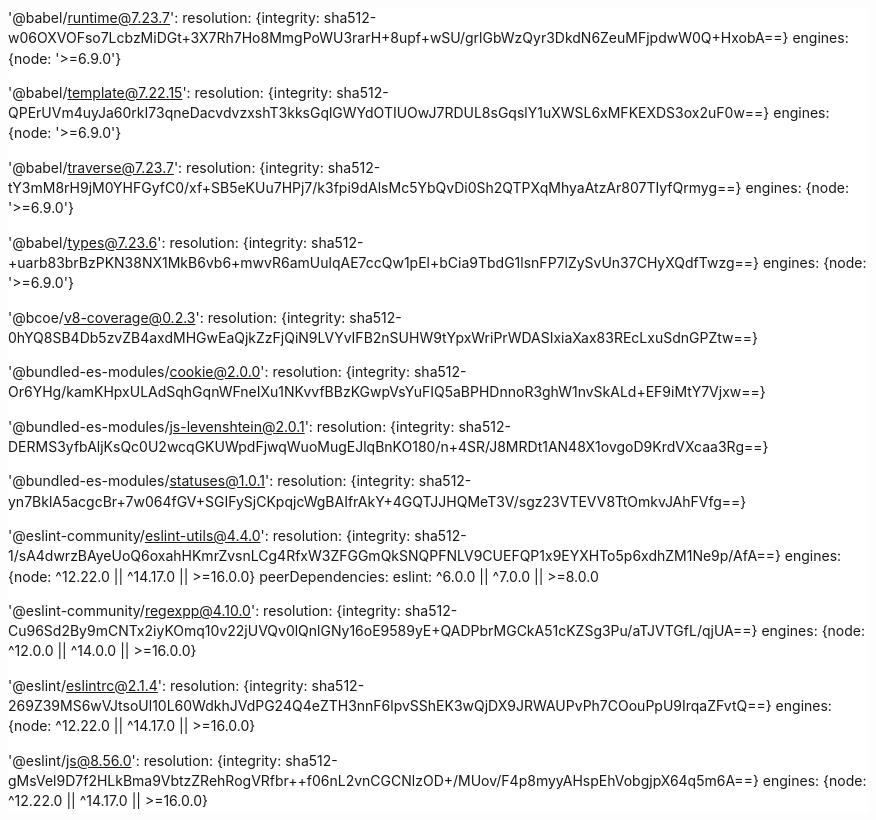   '@babel/runtime@7.23.7':
    resolution: {integrity: sha512-w06OXVOFso7LcbzMiDGt+3X7Rh7Ho8MmgPoWU3rarH+8upf+wSU/grlGbWzQyr3DkdN6ZeuMFjpdwW0Q+HxobA==}
    engines: {node: '>=6.9.0'}

  '@babel/template@7.22.15':
    resolution: {integrity: sha512-QPErUVm4uyJa60rkI73qneDacvdvzxshT3kksGqlGWYdOTIUOwJ7RDUL8sGqslY1uXWSL6xMFKEXDS3ox2uF0w==}
    engines: {node: '>=6.9.0'}

  '@babel/traverse@7.23.7':
    resolution: {integrity: sha512-tY3mM8rH9jM0YHFGyfC0/xf+SB5eKUu7HPj7/k3fpi9dAlsMc5YbQvDi0Sh2QTPXqMhyaAtzAr807TIyfQrmyg==}
    engines: {node: '>=6.9.0'}

  '@babel/types@7.23.6':
    resolution: {integrity: sha512-+uarb83brBzPKN38NX1MkB6vb6+mwvR6amUulqAE7ccQw1pEl+bCia9TbdG1lsnFP7lZySvUn37CHyXQdfTwzg==}
    engines: {node: '>=6.9.0'}

  '@bcoe/v8-coverage@0.2.3':
    resolution: {integrity: sha512-0hYQ8SB4Db5zvZB4axdMHGwEaQjkZzFjQiN9LVYvIFB2nSUHW9tYpxWriPrWDASIxiaXax83REcLxuSdnGPZtw==}

  '@bundled-es-modules/cookie@2.0.0':
    resolution: {integrity: sha512-Or6YHg/kamKHpxULAdSqhGqnWFneIXu1NKvvfBBzKGwpVsYuFIQ5aBPHDnnoR3ghW1nvSkALd+EF9iMtY7Vjxw==}

  '@bundled-es-modules/js-levenshtein@2.0.1':
    resolution: {integrity: sha512-DERMS3yfbAljKsQc0U2wcqGKUWpdFjwqWuoMugEJlqBnKO180/n+4SR/J8MRDt1AN48X1ovgoD9KrdVXcaa3Rg==}

  '@bundled-es-modules/statuses@1.0.1':
    resolution: {integrity: sha512-yn7BklA5acgcBr+7w064fGV+SGIFySjCKpqjcWgBAIfrAkY+4GQTJJHQMeT3V/sgz23VTEVV8TtOmkvJAhFVfg==}

  '@eslint-community/eslint-utils@4.4.0':
    resolution: {integrity: sha512-1/sA4dwrzBAyeUoQ6oxahHKmrZvsnLCg4RfxW3ZFGGmQkSNQPFNLV9CUEFQP1x9EYXHTo5p6xdhZM1Ne9p/AfA==}
    engines: {node: ^12.22.0 || ^14.17.0 || >=16.0.0}
    peerDependencies:
      eslint: ^6.0.0 || ^7.0.0 || >=8.0.0

  '@eslint-community/regexpp@4.10.0':
    resolution: {integrity: sha512-Cu96Sd2By9mCNTx2iyKOmq10v22jUVQv0lQnlGNy16oE9589yE+QADPbrMGCkA51cKZSg3Pu/aTJVTGfL/qjUA==}
    engines: {node: ^12.0.0 || ^14.0.0 || >=16.0.0}

  '@eslint/eslintrc@2.1.4':
    resolution: {integrity: sha512-269Z39MS6wVJtsoUl10L60WdkhJVdPG24Q4eZTH3nnF6lpvSShEK3wQjDX9JRWAUPvPh7COouPpU9IrqaZFvtQ==}
    engines: {node: ^12.22.0 || ^14.17.0 || >=16.0.0}

  '@eslint/js@8.56.0':
    resolution: {integrity: sha512-gMsVel9D7f2HLkBma9VbtzZRehRogVRfbr++f06nL2vnCGCNlzOD+/MUov/F4p8myyAHspEhVobgjpX64q5m6A==}
    engines: {node: ^12.22.0 || ^14.17.0 || >=16.0.0}
